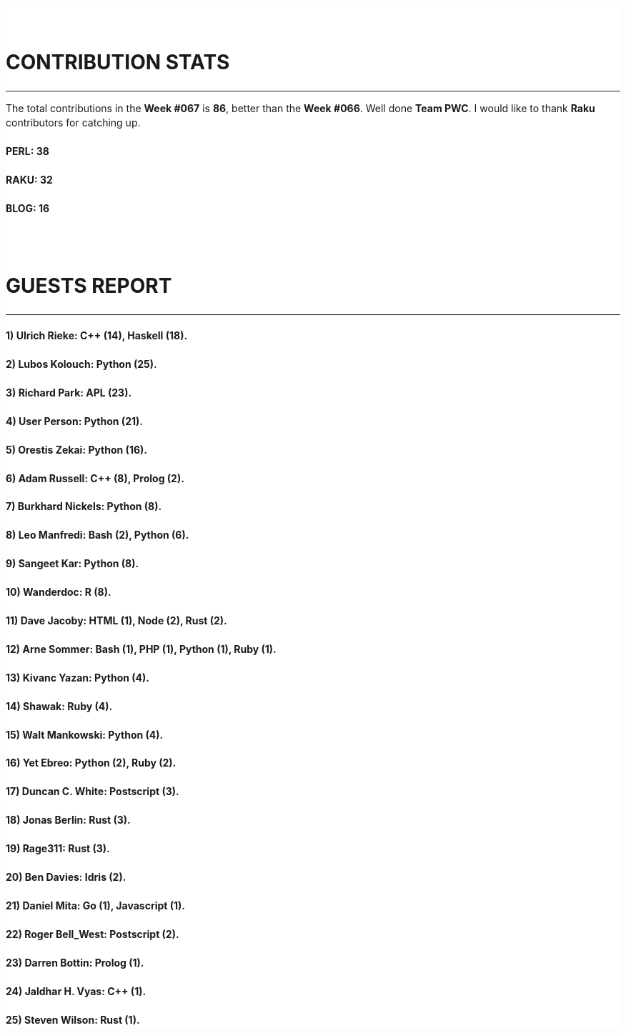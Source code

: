 <br>

# CONTRIBUTION STATS

***

The total contributions in the **Week #067** is **86**, better than the **Week #066**. Well done **Team PWC**. I would like to thank **Raku** contributors for catching up.

#### PERL: 38
#### RAKU: 32
#### BLOG: 16

<br>

# GUESTS REPORT

***

#### 1) Ulrich Rieke: C++ (14), Haskell (18).
#### 2) Lubos Kolouch: Python (25).
#### 3) Richard Park: APL (23).
#### 4) User Person: Python (21).
#### 5) Orestis Zekai: Python (16).
#### 6) Adam Russell: C++ (8), Prolog (2).
#### 7) Burkhard Nickels: Python (8).
#### 8) Leo Manfredi: Bash (2), Python (6).
#### 9) Sangeet Kar: Python (8).
#### 10) Wanderdoc: R (8).
#### 11) Dave Jacoby: HTML (1), Node (2), Rust (2).
#### 12) Arne Sommer: Bash (1), PHP (1), Python (1), Ruby (1).
#### 13) Kivanc Yazan: Python (4).
#### 14) Shawak: Ruby (4).
#### 15) Walt Mankowski: Python (4).
#### 16) Yet Ebreo: Python (2), Ruby (2).
#### 17) Duncan C. White: Postscript (3).
#### 18) Jonas Berlin: Rust (3).
#### 19) Rage311: Rust (3).
#### 20) Ben Davies: Idris (2).
#### 21) Daniel Mita: Go (1), Javascript (1).
#### 22) Roger Bell_West: Postscript (2).
#### 23) Darren Bottin: Prolog (1).
#### 24) Jaldhar H. Vyas: C++ (1).
#### 25) Steven Wilson: Rust (1).
